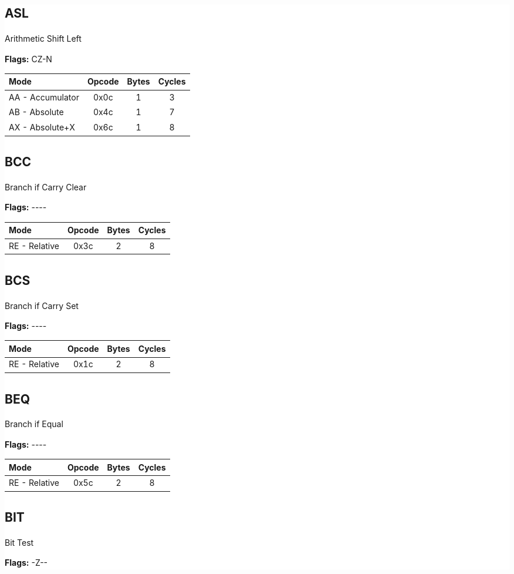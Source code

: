 ## ASL

Arithmetic Shift Left

**Flags:** CZ-N

|Mode|Opcode|Bytes|Cycles|
:--- |:---: |:---:|:---: |
|AA - Accumulator|0x0c|1|3|
|AB - Absolute|0x4c|1|7|
|AX - Absolute+X|0x6c|1|8|

## BCC

Branch if Carry Clear

**Flags:** ----

|Mode|Opcode|Bytes|Cycles|
:--- |:---: |:---:|:---: |
|RE - Relative|0x3c|2|8|

## BCS

Branch if Carry Set

**Flags:** ----

|Mode|Opcode|Bytes|Cycles|
:--- |:---: |:---:|:---: |
|RE - Relative|0x1c|2|8|

## BEQ

Branch if Equal

**Flags:** ----

|Mode|Opcode|Bytes|Cycles|
:--- |:---: |:---:|:---: |
|RE - Relative|0x5c|2|8|

## BIT

Bit Test

**Flags:** -Z--
